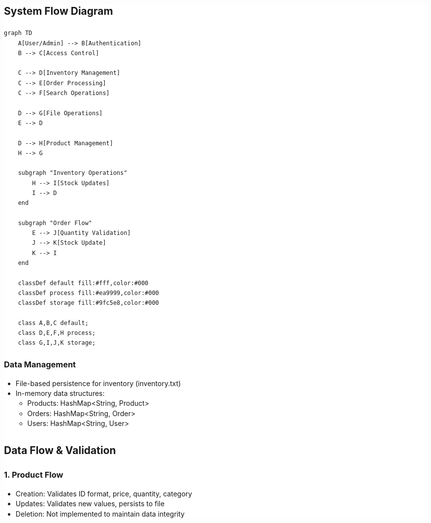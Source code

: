 ## System Flow Diagram
```mermaid
graph TD
    A[User/Admin] --> B[Authentication]
    B --> C[Access Control]
    
    C --> D[Inventory Management]
    C --> E[Order Processing]
    C --> F[Search Operations]
    
    D --> G[File Operations]
    E --> D
    
    D --> H[Product Management]
    H --> G
    
    subgraph "Inventory Operations"
        H --> I[Stock Updates]
        I --> D
    end
    
    subgraph "Order Flow"
        E --> J[Quantity Validation]
        J --> K[Stock Update]
        K --> I
    end

    classDef default fill:#fff,color:#000
    classDef process fill:#ea9999,color:#000
    classDef storage fill:#9fc5e8,color:#000
    
    class A,B,C default;
    class D,E,F,H process;
    class G,I,J,K storage;
```

### Data Management
- File-based persistence for inventory (inventory.txt)
- In-memory data structures:
  * Products: HashMap<String, Product>
  * Orders: HashMap<String, Order>
  * Users: HashMap<String, User>

## Data Flow & Validation

### 1. Product Flow
- Creation: Validates ID format, price, quantity, category
- Updates: Validates new values, persists to file
- Deletion: Not implemented to maintain data integrity
